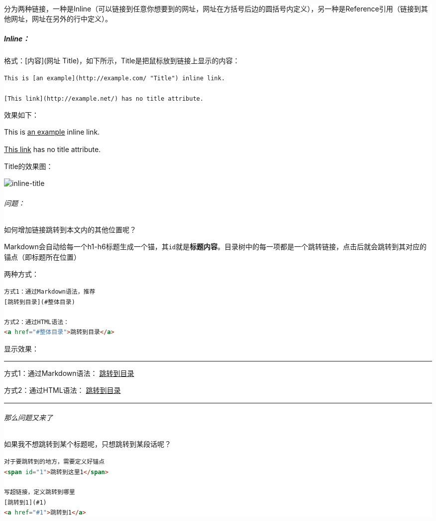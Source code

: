 分为两种链接，一种是Inline（可以链接到任意你想要到的网址，网址在方括号后边的圆括号内定义），另一种是Reference引用（链接到其他网址，网址在另外的行中定义）。

##### Inline：

格式：\[内容](网址 Title)，如下所示，Title是把鼠标放到链接上显示的内容：

```
This is [an example](http://example.com/ "Title") inline link.

[This link](http://example.net/) has no title attribute.
```

效果如下：

This is [an example](http://example.com/ "Title") inline link. 

[This link](http://example.net/) has no title attribute. 

Title的效果图：

![inline-title](/images/typora-markdown/inline-title.jpg)

###### 问题：

如何增加链接跳转到本文内的其他位置呢？

Markdown会自动给每一个h1-h6标题生成一个锚，其`id`就是**标题内容**。目录树中的每一项都是一个跳转链接，点击后就会跳转到其对应的锚点（即标题所在位置）

两种方式：

```html
方式1：通过Markdown语法，推荐
[跳转到目录](#整体目录)

方式2：通过HTML语法：
<a href="#整体目录">跳转到目录</a>
```

显示效果：

---

方式1：通过Markdown语法：
[跳转到目录](#整体目录)

方式2：通过HTML语法：
<a href="#整体目录">跳转到目录</a>

---

###### 那么问题又来了

如果我不想跳转到某个标题呢，只想跳转到某段话呢？

```html
对于要跳转到的地方，需要定义好锚点
<span id="1">跳转到这里1</span>

写超链接，定义跳转到哪里
[跳转到1](#1)
<a href="#1">跳转到1</a>
```
